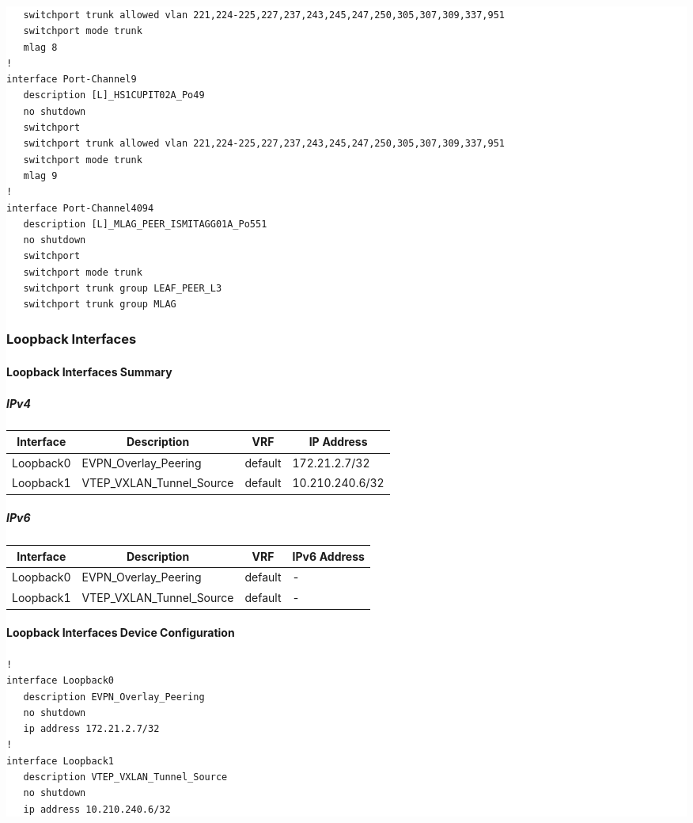 ```eos
   switchport trunk allowed vlan 221,224-225,227,237,243,245,247,250,305,307,309,337,951
   switchport mode trunk
   mlag 8
!
interface Port-Channel9
   description [L]_HS1CUPIT02A_Po49
   no shutdown
   switchport
   switchport trunk allowed vlan 221,224-225,227,237,243,245,247,250,305,307,309,337,951
   switchport mode trunk
   mlag 9
!
interface Port-Channel4094
   description [L]_MLAG_PEER_ISMITAGG01A_Po551
   no shutdown
   switchport
   switchport mode trunk
   switchport trunk group LEAF_PEER_L3
   switchport trunk group MLAG
```

### Loopback Interfaces

#### Loopback Interfaces Summary

##### IPv4

| Interface | Description | VRF | IP Address |
| --------- | ----------- | --- | ---------- |
| Loopback0 | EVPN_Overlay_Peering | default | 172.21.2.7/32 |
| Loopback1 | VTEP_VXLAN_Tunnel_Source | default | 10.210.240.6/32 |

##### IPv6

| Interface | Description | VRF | IPv6 Address |
| --------- | ----------- | --- | ------------ |
| Loopback0 | EVPN_Overlay_Peering | default | - |
| Loopback1 | VTEP_VXLAN_Tunnel_Source | default | - |

#### Loopback Interfaces Device Configuration

```eos
!
interface Loopback0
   description EVPN_Overlay_Peering
   no shutdown
   ip address 172.21.2.7/32
!
interface Loopback1
   description VTEP_VXLAN_Tunnel_Source
   no shutdown
   ip address 10.210.240.6/32
```
